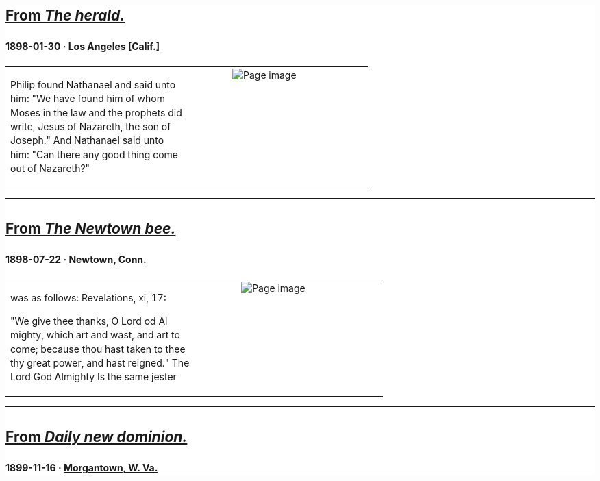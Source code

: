 
## [From _The herald._](https://www.loc.gov/resource/sn85042461/1898-01-30/ed-1/?sp=16)

#### 1898-01-30 &middot; [Los Angeles [Calif.]](http://dbpedia.org/resource/Los_Angeles)

<table style="width: 100%;"><tr><td style="width: 50%">

  
Philip found Nathanael and said unto  
him: &quot;We have found him of whom  
Moses in the law and the prophets did  
write, Jesus of Nazareth, the son of  
Joseph.&quot; And Nathanael said unto  
him: &quot;Can there any good thing come  
out of Nazareth?&quot;
</td><td style="width: 50%; max-height: 75%; margin: auto; display: block;">
<img alt="Page image" src="https://tile.loc.gov/image-services/iiif/service:ndnp:curiv:batch_curiv_nicasio_ver01:data:sn85042461:00280769770:1898013001:0416/pct:19.37670698400312,21.997330960854093,12.236636753804136,3.8701067615658364/!600,600/0/default.jpg"/>
</td>
</tr></table>

---

## [From _The Newtown bee._](https://www.loc.gov/resource/sn92051487/1898-07-22/ed-1/?sp=5)

#### 1898-07-22 &middot; [Newtown, Conn.](http://dbpedia.org/resource/Newtown%2C_Connecticut)

<table style="width: 100%;"><tr><td style="width: 50%">

  
was as follows: Revelations, xi, 17:  
  
&quot;We give thee thanks, O Lord od Al­  
mighty, which art and wast, and art to  
come; because thou hast taken to thee  
thy great power, and hast reigned.&quot; The  
Lord God Almighty Is the same jester
</td><td style="width: 50%; max-height: 75%; margin: auto; display: block;">
<img alt="Page image" src="https://tile.loc.gov/image-services/iiif/service:ndnp:ct:batch_ct_maple_ver01:data:sn92051487:00271763268:1898072201:0236/pct:17.52812404986318,18.665850673194615,10.839160839160838,3.0966952264381886/!600,600/0/default.jpg"/>
</td>
</tr></table>

---

## [From _Daily new dominion._](https://www.loc.gov/resource/sn86092151/1899-11-16/ed-1/?sp=1)

#### 1899-11-16 &middot; [Morgantown, W. Va.](http://dbpedia.org/resource/Morgantown%2C_West_Virginia)
